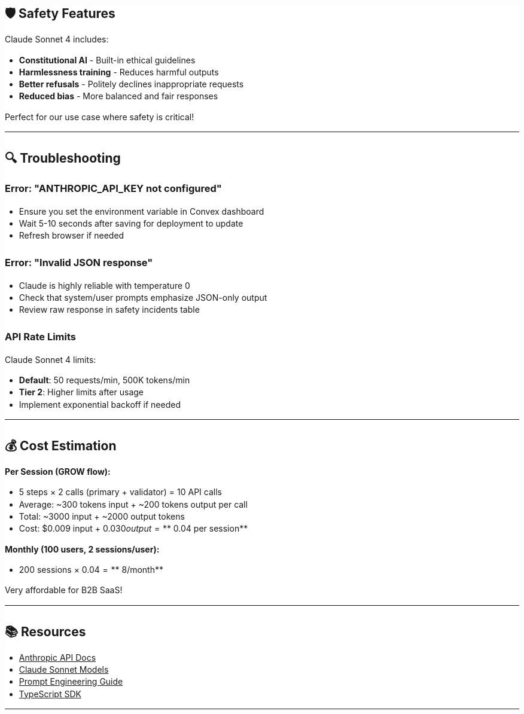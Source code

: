 
## 🛡️ Safety Features

Claude Sonnet 4 includes:
- **Constitutional AI** - Built-in ethical guidelines
- **Harmlessness training** - Reduces harmful outputs
- **Better refusals** - Politely declines inappropriate requests
- **Reduced bias** - More balanced and fair responses

Perfect for our use case where safety is critical!

---

## 🔍 Troubleshooting

### Error: "ANTHROPIC_API_KEY not configured"
- Ensure you set the environment variable in Convex dashboard
- Wait 5-10 seconds after saving for deployment to update
- Refresh browser if needed

### Error: "Invalid JSON response"
- Claude is highly reliable with temperature 0
- Check that system/user prompts emphasize JSON-only output
- Review raw response in safety incidents table

### API Rate Limits
Claude Sonnet 4 limits:
- **Default**: 50 requests/min, 500K tokens/min
- **Tier 2**: Higher limits after usage
- Implement exponential backoff if needed

---

## 💰 Cost Estimation

**Per Session (GROW flow):**
- 5 steps × 2 calls (primary + validator) = 10 API calls
- Average: ~300 tokens input + ~200 tokens output per call
- Total: ~3000 input + ~2000 output tokens
- Cost: $0.009 input + $0.030 output = **~$0.04 per session**

**Monthly (100 users, 2 sessions/user):**
- 200 sessions × $0.04 = **~$8/month**

Very affordable for B2B SaaS!

---

## 📚 Resources

- [Anthropic API Docs](https://docs.anthropic.com/)
- [Claude Sonnet Models](https://docs.anthropic.com/claude/docs/models-overview)
- [Prompt Engineering Guide](https://docs.anthropic.com/claude/docs/prompt-engineering)
- [TypeScript SDK](https://github.com/anthropics/anthropic-sdk-typescript)

---